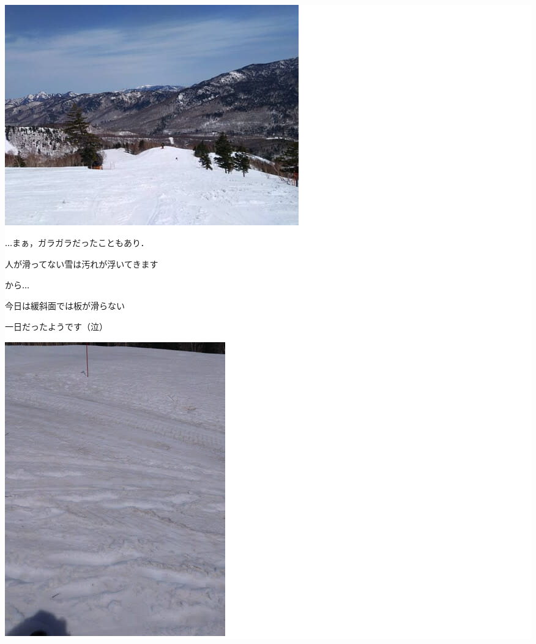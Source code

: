 


![efa5a2946dda2ffef2b62128549ca34d.jpg](images/efa5a2946dda2ffef2b62128549ca34d.jpg)







…まぁ，ガラガラだったこともあり．


人が滑ってない雪は汚れが浮いてきます


から…


今日は緩斜面では板が滑らない


一日だったようです（泣）




![30e6341bdb48edcbff8727a720b501f4.jpg](images/30e6341bdb48edcbff8727a720b501f4.jpg)
